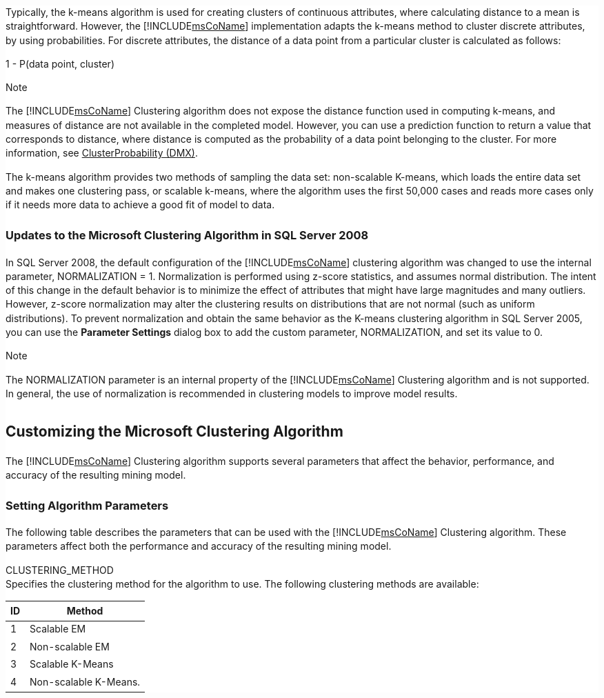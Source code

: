  Typically, the k-means algorithm is used for creating clusters of continuous attributes, where calculating distance to a mean is straightforward. However, the [!INCLUDE[msCoName](../../includes/msconame-md.md)] implementation adapts the k-means method to cluster discrete attributes, by using probabilities.  For discrete attributes, the distance of a data point from a particular cluster is calculated as follows:  
  
 1 - P(data point, cluster)  
  
> [!NOTE]  
>  The [!INCLUDE[msCoName](../../includes/msconame-md.md)] Clustering algorithm does not expose the distance function used in computing k-means, and measures of distance are not available in the completed model. However, you can use a prediction function to return a value that corresponds to distance, where distance is computed as the probability of a data point belonging to the cluster. For more information, see [ClusterProbability &#40;DMX&#41;](/sql/dmx/clusterprobability-dmx).  
  
 The k-means algorithm provides two methods of sampling the data set: non-scalable K-means, which loads the entire data set and makes one clustering pass, or scalable k-means, where the algorithm uses the first 50,000 cases and reads more cases only if it needs more data to achieve a good fit of model to data.  
  
### Updates to the Microsoft Clustering Algorithm in SQL Server 2008  
 In SQL Server 2008, the default configuration of the [!INCLUDE[msCoName](../../includes/msconame-md.md)] clustering algorithm was changed to use the internal parameter, NORMALIZATION = 1. Normalization is performed using z-score statistics, and assumes normal distribution. The intent of this change in the default behavior is to minimize the effect of attributes that might have large magnitudes and many outliers. However, z-score normalization may alter the clustering results on distributions that are not normal (such as uniform distributions). To prevent normalization and obtain the same behavior as the K-means clustering algorithm in SQL Server 2005, you can use the **Parameter Settings** dialog box to add the custom parameter, NORMALIZATION, and set its value to 0.  
  
> [!NOTE]  
>  The NORMALIZATION parameter is an internal property of the [!INCLUDE[msCoName](../../includes/msconame-md.md)] Clustering algorithm and is not supported. In general, the use of normalization is recommended in clustering models to improve model results.  
  
## Customizing the Microsoft Clustering Algorithm  
 The [!INCLUDE[msCoName](../../includes/msconame-md.md)] Clustering algorithm supports several parameters that affect the behavior, performance, and accuracy of the resulting mining model.  
  
### Setting Algorithm Parameters  
 The following table describes the parameters that can be used with the [!INCLUDE[msCoName](../../includes/msconame-md.md)] Clustering algorithm. These parameters affect both the performance and accuracy of the resulting mining model.  
  
 CLUSTERING_METHOD  
 Specifies the clustering method for the algorithm to use. The following clustering methods are available:  
  
|ID|Method|  
|--------|------------|  
|1|Scalable EM|  
|2|Non-scalable EM|  
|3|Scalable K-Means|  
|4|Non-scalable K-Means.|  
  
